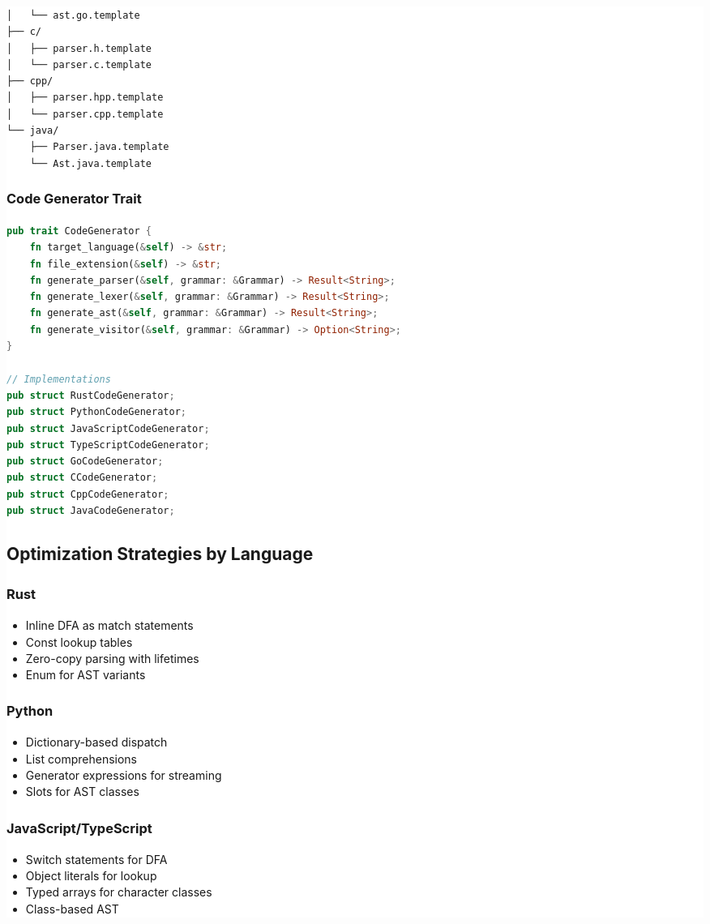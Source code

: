 ```
│   └── ast.go.template
├── c/
│   ├── parser.h.template
│   └── parser.c.template
├── cpp/
│   ├── parser.hpp.template
│   └── parser.cpp.template
└── java/
    ├── Parser.java.template
    └── Ast.java.template
```

### Code Generator Trait

```rust
pub trait CodeGenerator {
    fn target_language(&self) -> &str;
    fn file_extension(&self) -> &str;
    fn generate_parser(&self, grammar: &Grammar) -> Result<String>;
    fn generate_lexer(&self, grammar: &Grammar) -> Result<String>;
    fn generate_ast(&self, grammar: &Grammar) -> Result<String>;
    fn generate_visitor(&self, grammar: &Grammar) -> Option<String>;
}

// Implementations
pub struct RustCodeGenerator;
pub struct PythonCodeGenerator;
pub struct JavaScriptCodeGenerator;
pub struct TypeScriptCodeGenerator;
pub struct GoCodeGenerator;
pub struct CCodeGenerator;
pub struct CppCodeGenerator;
pub struct JavaCodeGenerator;
```

## Optimization Strategies by Language

### Rust
- Inline DFA as match statements
- Const lookup tables
- Zero-copy parsing with lifetimes
- Enum for AST variants

### Python
- Dictionary-based dispatch
- List comprehensions
- Generator expressions for streaming
- Slots for AST classes

### JavaScript/TypeScript
- Switch statements for DFA
- Object literals for lookup
- Typed arrays for character classes
- Class-based AST
